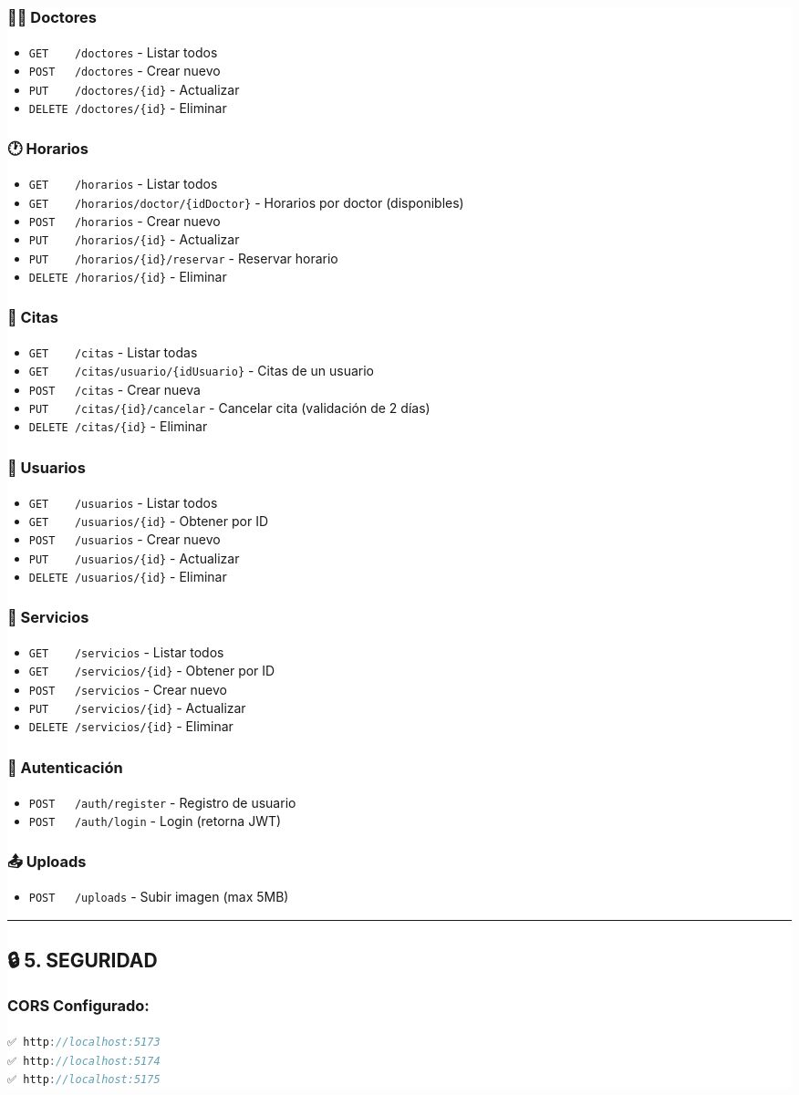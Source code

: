 ### 👨‍⚕️ Doctores
- `GET    /doctores` - Listar todos
- `POST   /doctores` - Crear nuevo
- `PUT    /doctores/{id}` - Actualizar
- `DELETE /doctores/{id}` - Eliminar

### 🕐 Horarios
- `GET    /horarios` - Listar todos
- `GET    /horarios/doctor/{idDoctor}` - Horarios por doctor (disponibles)
- `POST   /horarios` - Crear nuevo
- `PUT    /horarios/{id}` - Actualizar
- `PUT    /horarios/{id}/reservar` - Reservar horario
- `DELETE /horarios/{id}` - Eliminar

### 📅 Citas
- `GET    /citas` - Listar todas
- `GET    /citas/usuario/{idUsuario}` - Citas de un usuario
- `POST   /citas` - Crear nueva
- `PUT    /citas/{id}/cancelar` - Cancelar cita (validación de 2 días)
- `DELETE /citas/{id}` - Eliminar

### 👥 Usuarios
- `GET    /usuarios` - Listar todos
- `GET    /usuarios/{id}` - Obtener por ID
- `POST   /usuarios` - Crear nuevo
- `PUT    /usuarios/{id}` - Actualizar
- `DELETE /usuarios/{id}` - Eliminar

### 🏥 Servicios
- `GET    /servicios` - Listar todos
- `GET    /servicios/{id}` - Obtener por ID
- `POST   /servicios` - Crear nuevo
- `PUT    /servicios/{id}` - Actualizar
- `DELETE /servicios/{id}` - Eliminar

### 🔐 Autenticación
- `POST   /auth/register` - Registro de usuario
- `POST   /auth/login` - Login (retorna JWT)

### 📤 Uploads
- `POST   /uploads` - Subir imagen (max 5MB)

---

## 🔒 5. SEGURIDAD

### CORS Configurado:
```java
✅ http://localhost:5173
✅ http://localhost:5174
✅ http://localhost:5175
```
